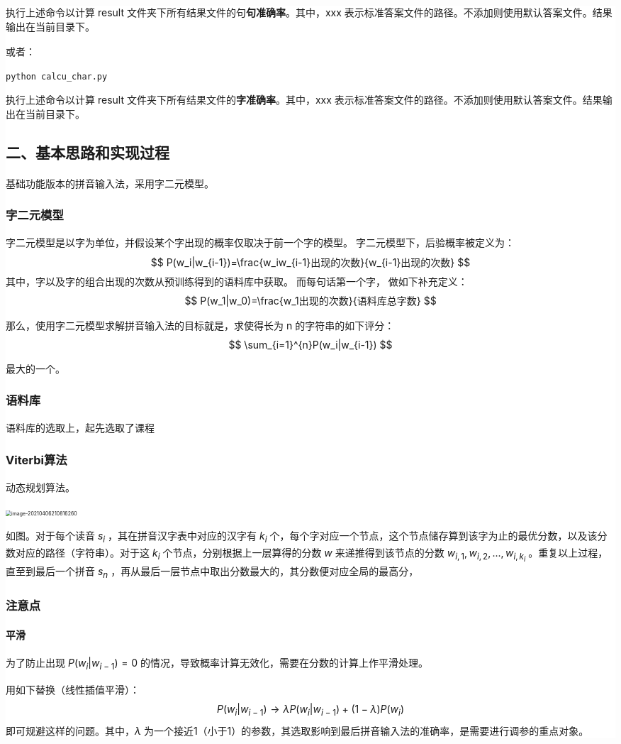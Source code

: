执行上述命令以计算 result 文件夹下所有结果文件的句**句准确率**。其中，xxx 表示标准答案文件的路径。不添加则使用默认答案文件。结果输出在当前目录下。

或者：

```
python calcu_char.py
```

执行上述命令以计算 result 文件夹下所有结果文件的**字准确率**。其中，xxx 表示标准答案文件的路径。不添加则使用默认答案文件。结果输出在当前目录下。

## 二、基本思路和实现过程

基础功能版本的拼音输入法，采用字二元模型。

### 字二元模型

字二元模型是以字为单位，并假设某个字出现的概率仅取决于前一个字的模型。 字二元模型下，后验概率被定义为：
$$
P(w_i|w_{i-1})=\frac{w_iw_{i-1}出现的次数}{w_{i-1}出现的次数}
$$
其中，字以及字的组合出现的次数从预训练得到的语料库中获取。 而每句话第一个字， 做如下补充定义：
$$
P(w_1|w_0)=\frac{w_1出现的次数}{语料库总字数}
$$


那么，使用字二元模型求解拼音输入法的目标就是，求使得长为 n 的字符串的如下评分：
$$
\sum_{i=1}^{n}P(w_i|w_{i-1})
$$


最大的一个。

### 语料库

语料库的选取上，起先选取了课程

### Viterbi算法

动态规划算法。

<img src="https://img.wzf2000.top/image/2021/04/06/image-20210406210816260.png" alt="image-20210406210816260" style="zoom:50%;" />

如图。对于每个读音 $s_i$ ，其在拼音汉字表中对应的汉字有 $k_i$ 个，每个字对应一个节点，这个节点储存算到该字为止的最优分数，以及该分数对应的路径（字符串）。对于这 $k_i$ 个节点，分别根据上一层算得的分数 $w$ 来递推得到该节点的分数 $w_{i, 1}, w_{i, 2}, ... , w_{i, k_i}$ 。重复以上过程，直至到最后一个拼音 $s_n$ ，再从最后一层节点中取出分数最大的，其分数便对应全局的最高分，

### 注意点

#### 平滑

为了防止出现 $P(w_i|w_{i-1})=0$ 的情况，导致概率计算无效化，需要在分数的计算上作平滑处理。

用如下替换（线性插值平滑）：
$$
P(w_i|w_{i-1}) \rightarrow \lambda P(w_i|w_{i-1}) + (1-\lambda)P(w_i)
$$
即可规避这样的问题。其中，$\lambda$ 为一个接近1（小于1）的参数，其选取影响到最后拼音输入法的准确率，是需要进行调参的重点对象。
